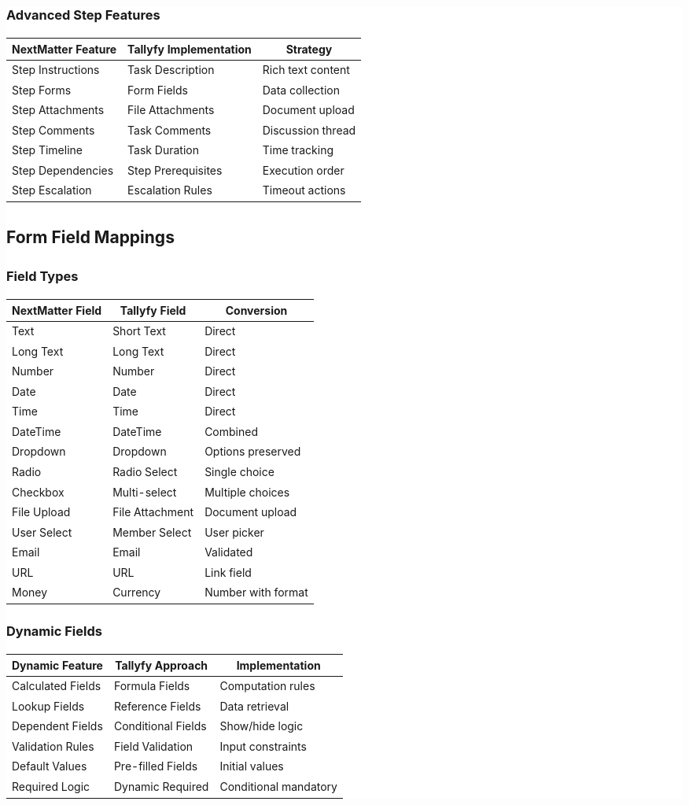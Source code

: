 ### Advanced Step Features

| NextMatter Feature | Tallyfy Implementation | Strategy |
|-------------------|------------------------|----------|
| Step Instructions | Task Description | Rich text content |
| Step Forms | Form Fields | Data collection |
| Step Attachments | File Attachments | Document upload |
| Step Comments | Task Comments | Discussion thread |
| Step Timeline | Task Duration | Time tracking |
| Step Dependencies | Step Prerequisites | Execution order |
| Step Escalation | Escalation Rules | Timeout actions |

## Form Field Mappings

### Field Types

| NextMatter Field | Tallyfy Field | Conversion |
|-----------------|---------------|------------|
| Text | Short Text | Direct |
| Long Text | Long Text | Direct |
| Number | Number | Direct |
| Date | Date | Direct |
| Time | Time | Direct |
| DateTime | DateTime | Combined |
| Dropdown | Dropdown | Options preserved |
| Radio | Radio Select | Single choice |
| Checkbox | Multi-select | Multiple choices |
| File Upload | File Attachment | Document upload |
| User Select | Member Select | User picker |
| Email | Email | Validated |
| URL | URL | Link field |
| Money | Currency | Number with format |

### Dynamic Fields

| Dynamic Feature | Tallyfy Approach | Implementation |
|----------------|------------------|----------------|
| Calculated Fields | Formula Fields | Computation rules |
| Lookup Fields | Reference Fields | Data retrieval |
| Dependent Fields | Conditional Fields | Show/hide logic |
| Validation Rules | Field Validation | Input constraints |
| Default Values | Pre-filled Fields | Initial values |
| Required Logic | Dynamic Required | Conditional mandatory |
